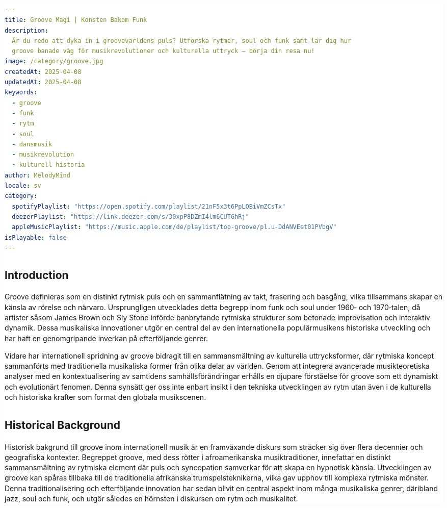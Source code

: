 ```yaml
---
title: Groove Magi | Konsten Bakom Funk
description:
  Är du redo att dyka in i groovevärldens puls? Utforska rytmer, soul och funk samt lär dig hur
  groove banade väg för musikrevolutioner och kulturella uttryck – börja din resa nu!
image: /category/groove.jpg
createdAt: 2025-04-08
updatedAt: 2025-04-08
keywords:
  - groove
  - funk
  - rytm
  - soul
  - dansmusik
  - musikrevolution
  - kulturell historia
author: MelodyMind
locale: sv
category:
  spotifyPlaylist: "https://open.spotify.com/playlist/21nF5x3t6PpLOBiVmZCsTx"
  deezerPlaylist: "https://link.deezer.com/s/30xpP8DZmI4lm6CUT6hRj"
  appleMusicPlaylist: "https://music.apple.com/de/playlist/top-groove/pl.u-DdANVEet01PVbgV"
isPlayable: false
---
```


## Introduction

Groove definieras som en distinkt rytmisk puls och en sammanflätning av takt, frasering och basgång,
vilka tillsammans skapar en känsla av rörelse och närvaro. Ursprungligen utvecklades detta begrepp
inom funk och soul under 1960‑ och 1970‑talen, då artister såsom James Brown och Sly Stone införde
banbrytande rytmiska strukturer som betonade improvisation och interaktiv dynamik. Dessa musikaliska
innovationer utgör en central del av den internationella populärmusikens historiska utveckling och
har haft en genomgripande inverkan på efterföljande genrer.

Vidare har internationell spridning av groove bidragit till en sammansmältning av kulturella
uttrycksformer, där rytmiska koncept sammanförts med traditionella musikaliska former från olika
delar av världen. Genom att integrera avancerade musikteoretiska analyser med en kontextualisering
av samtidens samhällsförändringar erhålls en djupare förståelse för groove som ett dynamiskt och
evolutionärt fenomen. Denna synsätt ger oss inte enbart insikt i den tekniska utvecklingen av rytm
utan även i de kulturella och historiska krafter som format den globala musikscenen.

## Historical Background

Historisk bakgrund till groove inom internationell musik är en framväxande diskurs som sträcker sig
över flera decennier och geografiska kontexter. Begreppet groove, med dess rötter i afroamerikanska
musiktraditioner, innefattar en distinkt sammansmältning av rytmiska element där puls och
syncopation samverkar för att skapa en hypnotisk känsla. Utvecklingen av groove kan spåras tillbaka
till de traditionella afrikanska trumspelsteknikerna, vilka gav upphov till komplexa rytmiska
mönster. Denna traditionalisering och efterföljande innovation har sedan blivit en central aspekt
inom många musikaliska genrer, däribland jazz, soul och funk, och utgör således en hörnsten i
diskursen om rytm och musikalitet.
